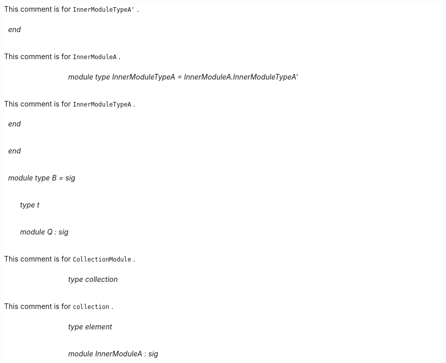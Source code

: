 This comment is for  `` InnerModuleTypeA' `` .




 ###### &nbsp; end

This comment is for  `` InnerModuleA `` .




<a id="module-type-InnerModuleTypeA"></a>
###### &nbsp; &nbsp; &nbsp; &nbsp; &nbsp; &nbsp; &nbsp; &nbsp; &nbsp; &nbsp; &nbsp; &nbsp; &nbsp; &nbsp; &nbsp; &nbsp; module type InnerModuleTypeA = InnerModuleA.InnerModuleTypeA'

This comment is for  `` InnerModuleTypeA `` .




 ###### &nbsp; end



 ###### &nbsp; end



<a id="module-type-B"></a>
###### &nbsp; module type B = sig

<a id="type-t"></a>
###### &nbsp; &nbsp; &nbsp; &nbsp; type t



<a id="module-Q"></a>
###### &nbsp; &nbsp; &nbsp; &nbsp; module Q : sig

This comment is for  `` CollectionModule `` .



<a id="type-collection"></a>
###### &nbsp; &nbsp; &nbsp; &nbsp; &nbsp; &nbsp; &nbsp; &nbsp; &nbsp; &nbsp; &nbsp; &nbsp; &nbsp; &nbsp; &nbsp; &nbsp; type collection

This comment is for  `` collection `` .




<a id="type-element"></a>
###### &nbsp; &nbsp; &nbsp; &nbsp; &nbsp; &nbsp; &nbsp; &nbsp; &nbsp; &nbsp; &nbsp; &nbsp; &nbsp; &nbsp; &nbsp; &nbsp; type element



<a id="module-InnerModuleA"></a>
###### &nbsp; &nbsp; &nbsp; &nbsp; &nbsp; &nbsp; &nbsp; &nbsp; &nbsp; &nbsp; &nbsp; &nbsp; &nbsp; &nbsp; &nbsp; &nbsp; module InnerModuleA : sig
